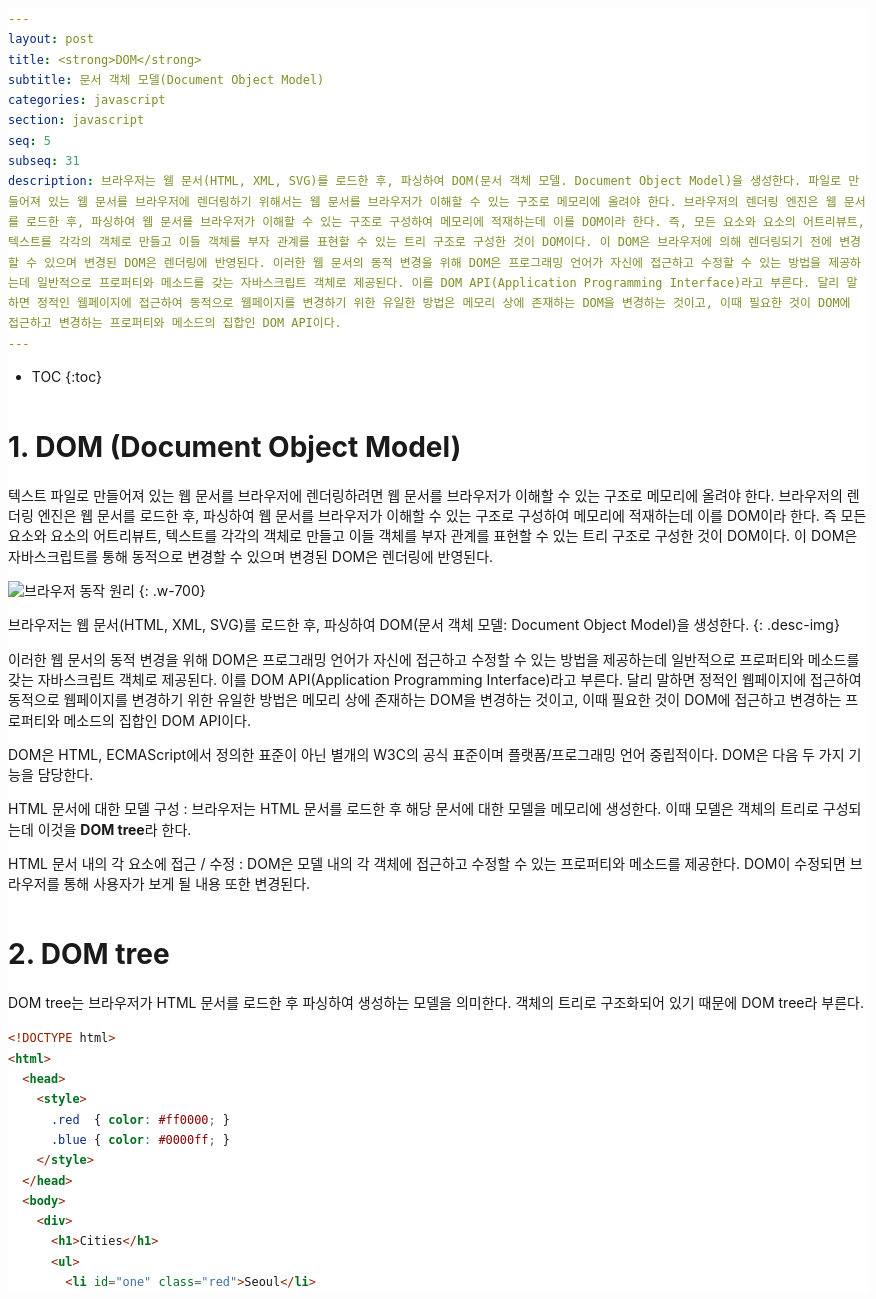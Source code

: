 ```yaml
---
layout: post
title: <strong>DOM</strong>
subtitle: 문서 객체 모델(Document Object Model)
categories: javascript
section: javascript
seq: 5
subseq: 31
description: 브라우저는 웹 문서(HTML, XML, SVG)를 로드한 후, 파싱하여 DOM(문서 객체 모델. Document Object Model)을 생성한다. 파일로 만들어져 있는 웹 문서를 브라우저에 렌더링하기 위해서는 웹 문서를 브라우저가 이해할 수 있는 구조로 메모리에 올려야 한다. 브라우저의 렌더링 엔진은 웹 문서를 로드한 후, 파싱하여 웹 문서를 브라우저가 이해할 수 있는 구조로 구성하여 메모리에 적재하는데 이를 DOM이라 한다. 즉, 모든 요소와 요소의 어트리뷰트, 텍스트를 각각의 객체로 만들고 이들 객체를 부자 관계를 표현할 수 있는 트리 구조로 구성한 것이 DOM이다. 이 DOM은 브라우저에 의해 렌더링되기 전에 변경할 수 있으며 변경된 DOM은 렌더링에 반영된다. 이러한 웹 문서의 동적 변경을 위해 DOM은 프로그래밍 언어가 자신에 접근하고 수정할 수 있는 방법을 제공하는데 일반적으로 프로퍼티와 메소드를 갖는 자바스크립트 객체로 제공된다. 이를 DOM API(Application Programming Interface)라고 부른다. 달리 말하면 정적인 웹페이지에 접근하여 동적으로 웹페이지를 변경하기 위한 유일한 방법은 메모리 상에 존재하는 DOM을 변경하는 것이고, 이때 필요한 것이 DOM에 접근하고 변경하는 프로퍼티와 메소드의 집합인 DOM API이다.
---
```


* TOC
{:toc}

# 1. DOM (Document Object Model)

텍스트 파일로 만들어져 있는 웹 문서를 브라우저에 렌더링하려면 웹 문서를 브라우저가 이해할 수 있는 구조로 메모리에 올려야 한다. 브라우저의 렌더링 엔진은 웹 문서를 로드한 후, 파싱하여 웹 문서를 브라우저가 이해할 수 있는 구조로 구성하여 메모리에 적재하는데 이를 DOM이라 한다. 즉 모든 요소와 요소의 어트리뷰트, 텍스트를 각각의 객체로 만들고 이들 객체를 부자 관계를 표현할 수 있는 트리 구조로 구성한 것이 DOM이다. 이 DOM은 자바스크립트를 통해 동적으로 변경할 수 있으며 변경된 DOM은 렌더링에 반영된다.

![브라우저 동작 원리](./img/client-server.png)
{: .w-700}

브라우저는 웹 문서(HTML, XML, SVG)를 로드한 후, 파싱하여 DOM(문서 객체 모델: Document Object Model)을 생성한다.
{: .desc-img}

이러한 웹 문서의 동적 변경을 위해 DOM은 프로그래밍 언어가 자신에 접근하고 수정할 수 있는 방법을 제공하는데 일반적으로 프로퍼티와 메소드를 갖는 자바스크립트 객체로 제공된다. 이를 DOM API(Application Programming Interface)라고 부른다. 달리 말하면 정적인 웹페이지에 접근하여 동적으로 웹페이지를 변경하기 위한 유일한 방법은 메모리 상에 존재하는 DOM을 변경하는 것이고, 이때 필요한 것이 DOM에 접근하고 변경하는 프로퍼티와 메소드의 집합인 DOM API이다.

DOM은 HTML, ECMAScript에서 정의한 표준이 아닌 별개의 W3C의 공식 표준이며 플랫폼/프로그래밍 언어 중립적이다. DOM은 다음 두 가지 기능을 담당한다.

HTML 문서에 대한 모델 구성
: 브라우저는 HTML 문서를 로드한 후 해당 문서에 대한 모델을 메모리에 생성한다. 이때 모델은 객체의 트리로 구성되는데 이것을 <strong>DOM tree</strong>라 한다.

HTML 문서 내의 각 요소에 접근 / 수정
: DOM은 모델 내의 각 객체에 접근하고 수정할 수 있는 프로퍼티와 메소드를 제공한다. DOM이 수정되면 브라우저를 통해 사용자가 보게 될 내용 또한 변경된다.

# 2. DOM tree

DOM tree는 브라우저가 HTML 문서를 로드한 후 파싱하여 생성하는 모델을 의미한다. 객체의 트리로 구조화되어 있기 때문에 DOM tree라 부른다.

```html
<!DOCTYPE html>
<html>
  <head>
    <style>
      .red  { color: #ff0000; }
      .blue { color: #0000ff; }
    </style>
  </head>
  <body>
    <div>
      <h1>Cities</h1>
      <ul>
        <li id="one" class="red">Seoul</li>
```